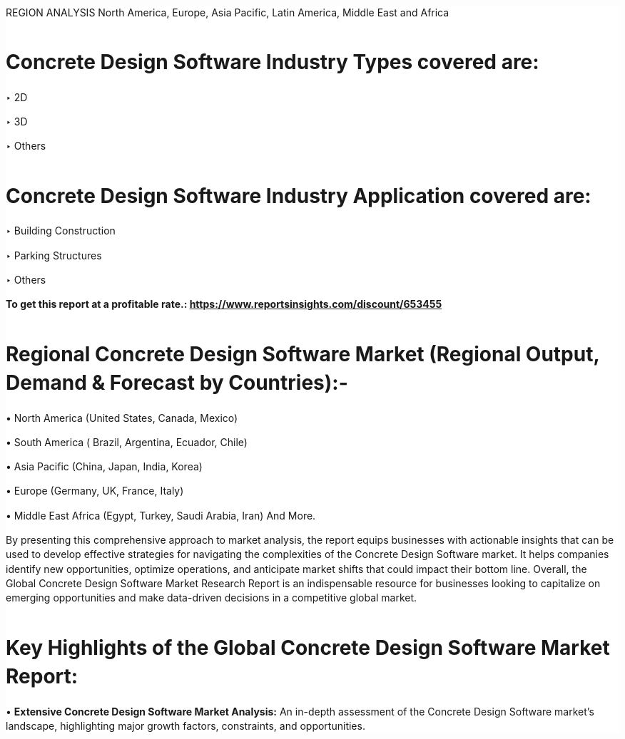 <td>REGION ANALYSIS</td>
<td>North America, Europe, Asia Pacific, Latin America, Middle East and Africa</td>
</tr>
</table>

# <strong>Concrete Design Software Industry Types covered are:</strong>

‣ 2D

‣ 3D

‣ Others

# <strong>Concrete Design Software Industry Application covered are:</strong>

‣ Building Construction

‣ Parking Structures

‣ Others

<strong>To get this report at a profitable rate.: <a href=https://www.reportsinsights.com/discount/653455>https://www.reportsinsights.com/discount/653455</a></strong></font>

# <strong>Regional Concrete Design Software Market (Regional Output, Demand &amp; Forecast by Countries):-</strong>

• North America (United States, Canada, Mexico)

• South America ( Brazil, Argentina, Ecuador, Chile)

• Asia Pacific (China, Japan, India, Korea)

• Europe (Germany, UK, France, Italy)

• Middle East Africa (Egypt, Turkey, Saudi Arabia, Iran) And More.

By presenting this comprehensive approach to market analysis, the report equips businesses with actionable insights that can be used to develop effective strategies for navigating the complexities of the Concrete Design Software market. It helps companies identify new opportunities, optimize operations, and anticipate market shifts that could impact their bottom line. Overall, the Global Concrete Design Software Market Research Report is an indispensable resource for businesses looking to capitalize on emerging opportunities and make data-driven decisions in a competitive global market.

# <strong>Key Highlights of the Global Concrete Design Software Market Report:</strong>

• <strong>Extensive Concrete Design Software Market Analysis:</strong> An in-depth assessment of the Concrete Design Software market’s landscape, highlighting major growth factors, constraints, and opportunities.
